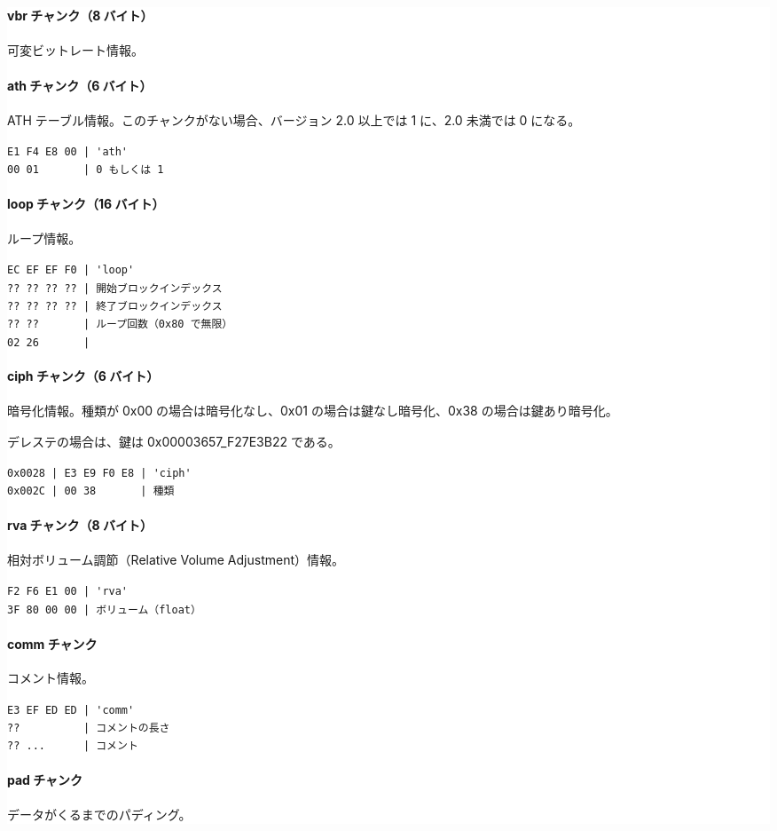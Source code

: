 #### vbr チャンク（8 バイト）

可変ビットレート情報。

#### ath チャンク（6 バイト）

ATH テーブル情報。このチャンクがない場合、バージョン 2.0 以上では 1 に、2.0 未満では 0 になる。

```
E1 F4 E8 00 | 'ath'
00 01       | 0 もしくは 1
```

#### loop チャンク（16 バイト）

ループ情報。

```
EC EF EF F0 | 'loop'
?? ?? ?? ?? | 開始ブロックインデックス
?? ?? ?? ?? | 終了ブロックインデックス
?? ??       | ループ回数（0x80 で無限）
02 26       |
```

#### ciph チャンク（6 バイト）

暗号化情報。種類が 0x00 の場合は暗号化なし、0x01 の場合は鍵なし暗号化、0x38 の場合は鍵あり暗号化。

デレステの場合は、鍵は 0x00003657_F27E3B22 である。

```
0x0028 | E3 E9 F0 E8 | 'ciph'
0x002C | 00 38       | 種類
```

#### rva チャンク（8 バイト）

相対ボリューム調節（Relative Volume Adjustment）情報。

```
F2 F6 E1 00 | 'rva'
3F 80 00 00 | ボリューム（float）
```

#### comm チャンク

コメント情報。

```
E3 EF ED ED | 'comm'
??          | コメントの長さ
?? ...      | コメント
```

#### pad チャンク

データがくるまでのパディング。

